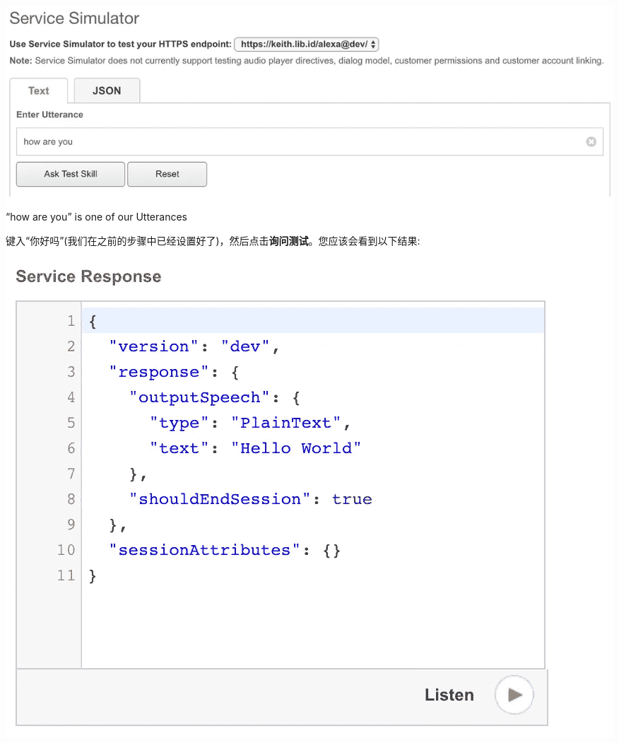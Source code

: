 ![](img/133b705b4c60d13a9f2722fa1b9d38b0.png)

“how are you” is one of our Utterances

键入“你好吗”(我们在之前的步骤中已经设置好了)，然后点击**询问测试**。您应该会看到以下结果:

![](img/7354959668b68911b87a6afde300c845.png)
